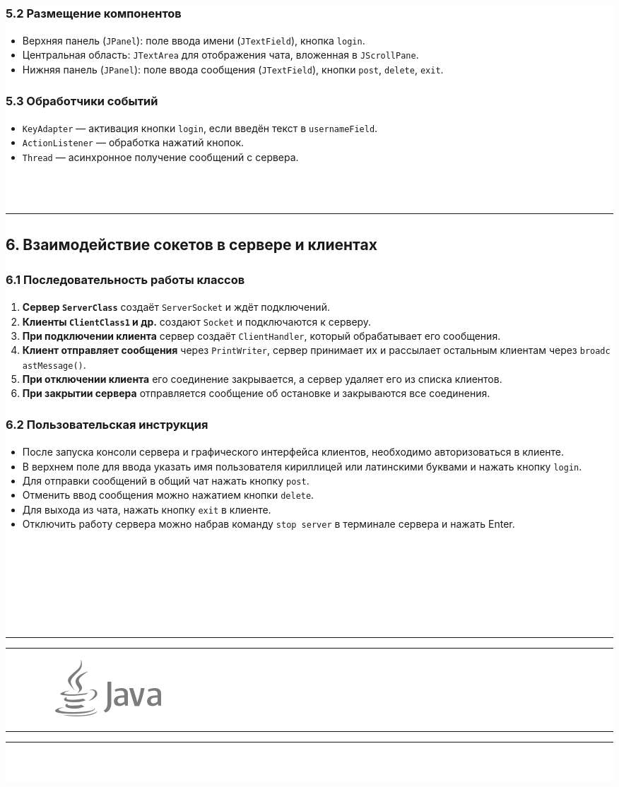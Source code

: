 ### 5.2 Размещение компонентов
- Верхняя панель (`JPanel`): поле ввода имени (`JTextField`), кнопка `login`.
- Центральная область: `JTextArea` для отображения чата, вложенная в `JScrollPane`.
- Нижняя панель (`JPanel`): поле ввода сообщения (`JTextField`), кнопки `post`, `delete`, `exit`.

### 5.3 Обработчики событий
- `KeyAdapter` — активация кнопки `login`, если введён текст в `usernameField`.
- `ActionListener` — обработка нажатий кнопок.
- `Thread` — асинхронное получение сообщений с сервера.

<br><br>
<hr>

## 6. Взаимодействие сокетов в сервере и клиентах

### 6.1 Последовательность работы классов

1. **Сервер `ServerClass`** создаёт `ServerSocket` и ждёт подключений.
2. **Клиенты `ClientClass1` и др.** создают `Socket` и подключаются к серверу.
3. **При подключении клиента** сервер создаёт `ClientHandler`, который обрабатывает его сообщения.
4. **Клиент отправляет сообщения** через `PrintWriter`, сервер принимает их и рассылает остальным клиентам через `broadcastMessage()`.
5. **При отключении клиента** его соединение закрывается, а сервер удаляет его из списка клиентов.
6. **При закрытии сервера** отправляется сообщение об остановке и закрываются все соединения.

### 6.2 Пользовательская инструкция

- После запуска консоли сервера и графического интерфейса клиентов, необходимо авторизоваться в клиенте. 
- В верхнем поле для ввода указать имя пользователя кириллицей или латинскими буквами и нажать кнопку `login`. 
- Для отправки сообщений в общий чат нажать кнопку `post`. 
- Отменить ввод сообщения можно нажатием кнопки `delete`. 
- Для выхода из чата, нажать кнопку `exit` в клиенте.
- Отключить работу сервера можно набрав команду `stop server` в терминале сервера и нажать Enter.

<br><br><br><br>
<br><br><hr><hr>

![](assets/java-grey-logo.png)

<hr><hr><br><br>